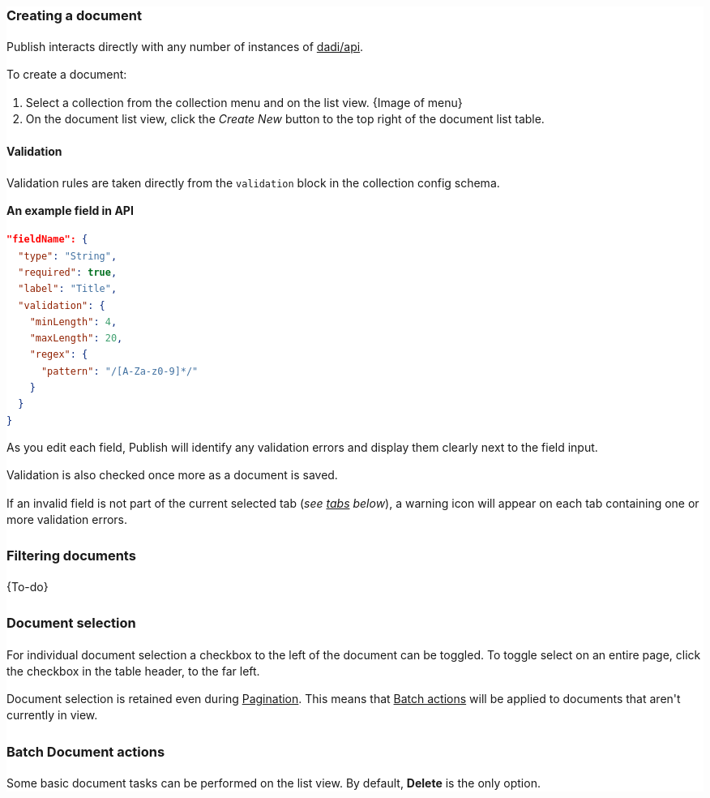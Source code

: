 ### Creating a document
Publish interacts directly with any number of instances of [dadi/api](https://github.com/dadi/api). 

To create a document:
1. Select a collection from the collection menu and on the list view.
{Image of menu}
2. On the document list view, click the _Create New_ button to the top right of the document list table.

#### Validation

Validation rules are taken directly from the `validation` block in the collection config schema. 

**An example field in API**
```json
"fieldName": {
  "type": "String",
  "required": true,
  "label": "Title",
  "validation": {
    "minLength": 4,
    "maxLength": 20,
    "regex": {
      "pattern": "/[A-Za-z0-9]*/"
    }
  }
}
```

As you edit each field, Publish will identify any validation errors and display them clearly next to the field input.

Validation is also checked once more as a document is saved. 

If an invalid field is not part of the current selected tab (_see [tabs](#publish/tabs) below_), a warning icon will appear on each tab containing one or more validation errors.

### Filtering documents

{To-do}

### Document selection

For individual document selection a checkbox to the left of the document can be toggled. To toggle select on an entire page, click the checkbox in the table header, to the far left. 

Document selection is retained even during [Pagination](#publish/document-pagination). This means that [Batch actions](#publish/batch-document-actions) will be applied to documents that aren't currently in view.

### Batch Document actions

Some basic document tasks can be performed on the list view. By default, **Delete** is the only option.
